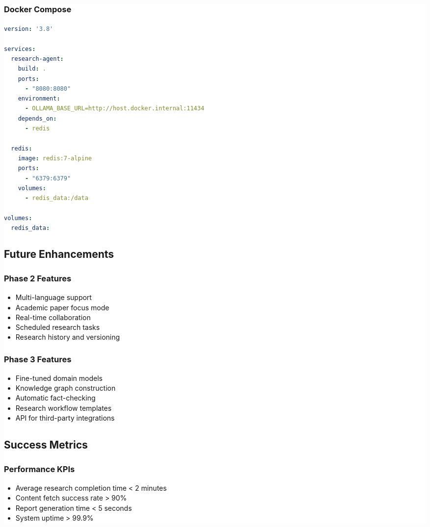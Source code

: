### Docker Compose
```yaml
version: '3.8'

services:
  research-agent:
    build: .
    ports:
      - "8080:8080"
    environment:
      - OLLAMA_BASE_URL=http://host.docker.internal:11434
    depends_on:
      - redis

  redis:
    image: redis:7-alpine
    ports:
      - "6379:6379"
    volumes:
      - redis_data:/data

volumes:
  redis_data:
```

## Future Enhancements

### Phase 2 Features
- Multi-language support
- Academic paper focus mode
- Real-time collaboration
- Scheduled research tasks
- Research history and versioning

### Phase 3 Features
- Fine-tuned domain models
- Knowledge graph construction
- Automatic fact-checking
- Research workflow templates
- API for third-party integrations

## Success Metrics

### Performance KPIs
- Average research completion time < 2 minutes
- Content fetch success rate > 90%
- Report generation time < 5 seconds
- System uptime > 99.9%
